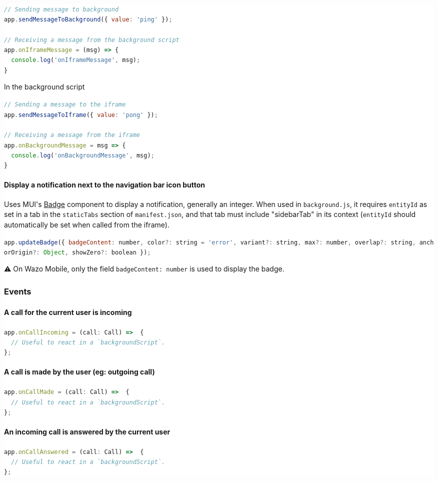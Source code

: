 ```js
// Sending message to background
app.sendMessageToBackground({ value: 'ping' });

// Receiving a message from the background script
app.onIframeMessage = (msg) => {
  console.log('onIframeMessage', msg);
}
```

In the background script

```js
// Sending a message to the iframe
app.sendMessageToIframe({ value: 'pong' });

// Receiving a message from the iframe
app.onBackgroundMessage = msg => {
  console.log('onBackgroundMessage', msg);
}
```

#### Display a notification next to the navigation bar icon button
Uses MUI's [Badge](https://mui.com/material-ui/react-badge/) component to display a notification, generally an integer. When used in `background.js`, it requires `entityId` as set in a tab in the `staticTabs` section of `manifest.json`, and that tab must include "sidebarTab" in its context (`entityId` should automatically be set when called from the iframe).
```js
app.updateBadge({ badgeContent: number, color?: string = 'error', variant?: string, max?: number, overlap?: string, anchorOrigin?: Object, showZero?: boolean });
```

⚠️ On Wazo Mobile, only the field `badgeContent: number` is used to display the badge.

### Events

#### A call for the current user is incoming

```js
app.onCallIncoming = (call: Call) =>  {
  // Useful to react in a `backgroundScript`.
};
```

#### A call is made by the user (eg: outgoing call)

```js
app.onCallMade = (call: Call) =>  {
  // Useful to react in a `backgroundScript`.
};
```

#### An incoming call is answered by the current user

```js
app.onCallAnswered = (call: Call) =>  {
  // Useful to react in a `backgroundScript`.
};
```
